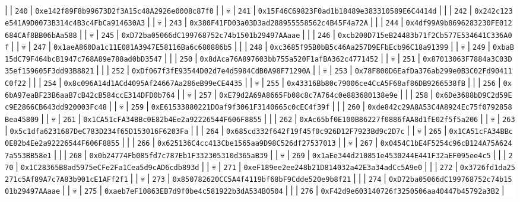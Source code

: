 |  | `240` | `0xe142f89F8b99673D2f3A15c48A2926e0008c87f0` |
| 💀 | `241` | `0x15F46C69823F0ad1b18489e383310589E6C4414d` |
|  | `242` | `0x242c123e541A9D0073B314c4B3c4FbCa914630A3` |
| 💀 | `243` | `0x380F41FD03a03D3ad288955558562c4B45F4a72A` |
|  | `244` | `0x4df99A9b8696283230FE012684CAf8BB06bAa588` |
| 💀 | `245` | `0xD72ba05066dC199768752c74b1501b29497AAaae` |
|  | `246` | `0xcb200D715eB24483b71f2Cb577E534641C336A0f` |
| 💀 | `247` | `0x1aeA860Da1c11E081A3947E58116Ba6c680886b5` |
|  | `248` | `0xc3685f95B0bB5c46Aa257D9EFbEcb96C18a91399` |
| 💀 | `249` | `0xbaB15dC79F464bcB1947c768A89e788ad0bD3547` |
|  | `250` | `0x8dAca76A897603bb755a520F1afBA362c4771452` |
| 💀 | `251` | `0x87013063F7884a3C03D35ef159605F3dd93B8821` |
|  | `252` | `0xDf067f3fE93544D02d7e4d5984CdB0A98F71290A` |
| 💀 | `253` | `0x78F800D6EafDa376ab299e0B3C02Fd90411C0f22` |
|  | `254` | `0x8c096A14d1ACd4095Af24667Aa286eB99eCE4435` |
| 💀 | `255` | `0x43316Bb80c79006ce4CcA5F68af86DB9266538fB` |
|  | `256` | `0x6bA97eaBF23B6aaB7cB42cB584ccE314DFD0b764` |
| 💀 | `257` | `0xE79d2A69A8665Fb08c8c7A764c0e883680138e9e` |
|  | `258` | `0x6De3688bD9C2d59Ec9E2866CB643dd920003Fc48` |
| 💀 | `259` | `0xE61533880221D0af9f3061F3140665c0cEC4f39f` |
|  | `260` | `0xde842c29A8A53C4A8924Ec75f0792858Bea45809` |
| 💀 | `261` | `0x1CA51cFA34BBc0E82b4Ee2a92226544F606F8855` |
|  | `262` | `0xAc65bf0E100B86227f0886fAA8d1fE02f5f5a206` |
| 💀 | `263` | `0x5c1dfa6231687DeC783D234f65D153016F6203Fa` |
|  | `264` | `0x685cd332f642f19f45f0c926D12F7923Bd9c2D7c` |
| 💀 | `265` | `0x1CA51cFA34BBc0E82b4Ee2a92226544F606F8855` |
|  | `266` | `0x625136C4cc413Cbe1565aa9D98C526df27537013` |
| 💀 | `267` | `0x0454C1bE4F5254c96cB124A75A6247a553BB58e1` |
|  | `268` | `0x0b24774Fb085fd7c787Eb1F332305310d365aB39` |
| 💀 | `269` | `0x1aEe344d210851e4530244E441F32aEF095ee4c5` |
|  | `270` | `0x1C28365B8ad5975eCFe2Fa1Cea5d9cAD6cdb893d` |
| 💀 | `271` | `0xeF189ee2ee248b21D814032a42E3a34adCc5A9e0` |
|  | `272` | `0x3726fd1da25271c5Af89A7c7A83b901cE1AFf2f1` |
| 💀 | `273` | `0x850782620CC5A4f4119bf68bF9Cdde520e9b8f21` |
|  | `274` | `0xD72ba05066dC199768752c74b1501b29497AAaae` |
| 💀 | `275` | `0xaeb7eF10863EB7d9f0be4c581922b3dA534B0504` |
|  | `276` | `0xF42d9e603140726f3250506aa40447b45792a3B2` |
